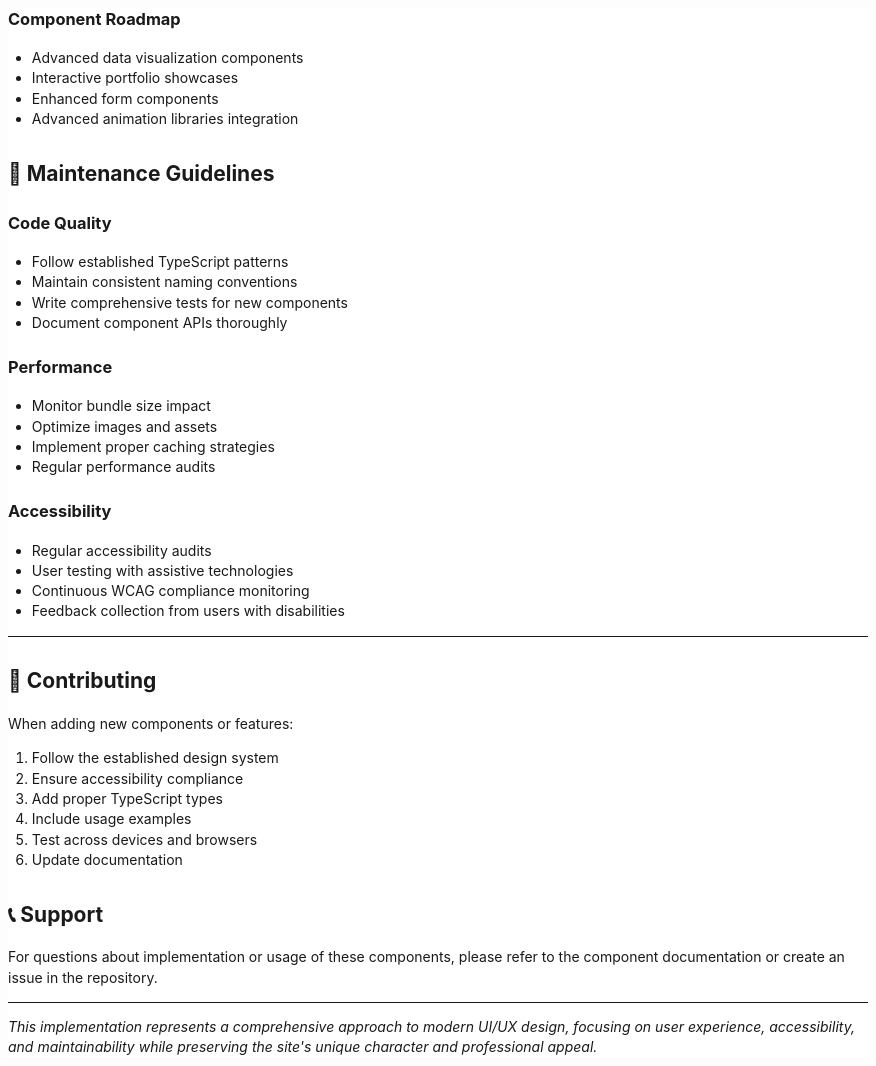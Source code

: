 ### Component Roadmap

- Advanced data visualization components
- Interactive portfolio showcases
- Enhanced form components
- Advanced animation libraries integration

## 📝 Maintenance Guidelines

### Code Quality

- Follow established TypeScript patterns
- Maintain consistent naming conventions
- Write comprehensive tests for new components
- Document component APIs thoroughly

### Performance

- Monitor bundle size impact
- Optimize images and assets
- Implement proper caching strategies
- Regular performance audits

### Accessibility

- Regular accessibility audits
- User testing with assistive technologies
- Continuous WCAG compliance monitoring
- Feedback collection from users with disabilities

---

## 🤝 Contributing

When adding new components or features:

1. Follow the established design system
2. Ensure accessibility compliance
3. Add proper TypeScript types
4. Include usage examples
5. Test across devices and browsers
6. Update documentation

## 📞 Support

For questions about implementation or usage of these components, please refer to the component documentation or create an issue in the repository.

---

_This implementation represents a comprehensive approach to modern UI/UX design, focusing on user experience, accessibility, and maintainability while preserving the site's unique character and professional appeal._
